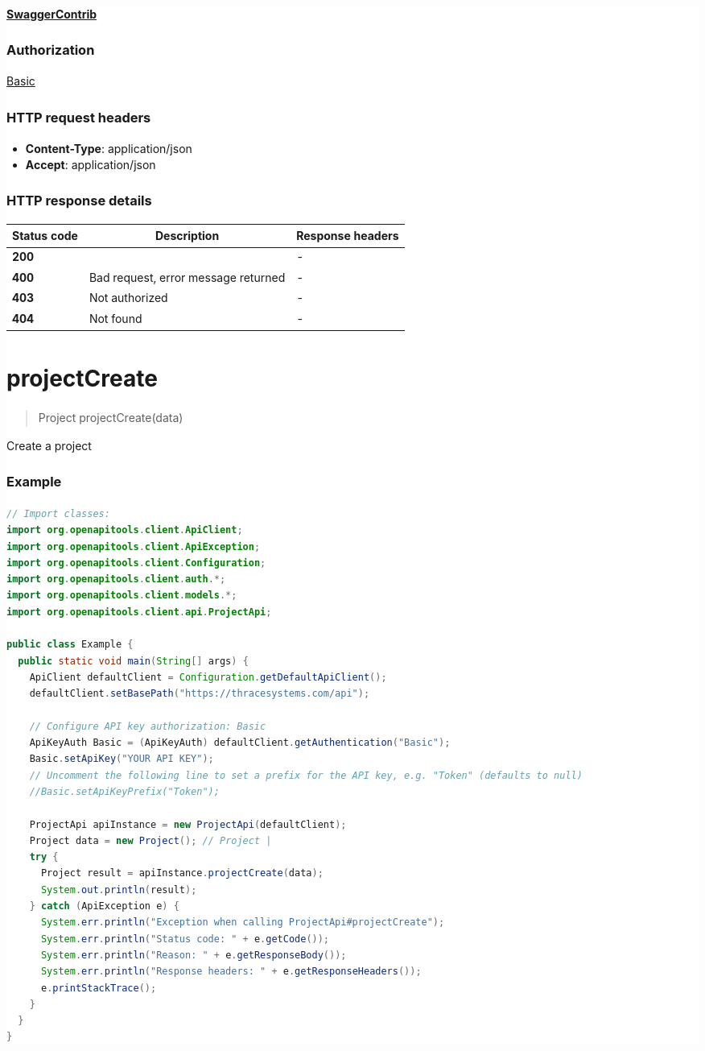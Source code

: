 [**SwaggerContrib**](SwaggerContrib.md)

### Authorization

[Basic](../README.md#Basic)

### HTTP request headers

 - **Content-Type**: application/json
 - **Accept**: application/json

### HTTP response details
| Status code | Description | Response headers |
|-------------|-------------|------------------|
**200** |  |  -  |
**400** | Bad request, error message returned |  -  |
**403** | Not authorized |  -  |
**404** | Not found |  -  |

<a name="projectCreate"></a>
# **projectCreate**
> Project projectCreate(data)



Create a project

### Example
```java
// Import classes:
import org.openapitools.client.ApiClient;
import org.openapitools.client.ApiException;
import org.openapitools.client.Configuration;
import org.openapitools.client.auth.*;
import org.openapitools.client.models.*;
import org.openapitools.client.api.ProjectApi;

public class Example {
  public static void main(String[] args) {
    ApiClient defaultClient = Configuration.getDefaultApiClient();
    defaultClient.setBasePath("https://thracesystems.com/api");
    
    // Configure API key authorization: Basic
    ApiKeyAuth Basic = (ApiKeyAuth) defaultClient.getAuthentication("Basic");
    Basic.setApiKey("YOUR API KEY");
    // Uncomment the following line to set a prefix for the API key, e.g. "Token" (defaults to null)
    //Basic.setApiKeyPrefix("Token");

    ProjectApi apiInstance = new ProjectApi(defaultClient);
    Project data = new Project(); // Project | 
    try {
      Project result = apiInstance.projectCreate(data);
      System.out.println(result);
    } catch (ApiException e) {
      System.err.println("Exception when calling ProjectApi#projectCreate");
      System.err.println("Status code: " + e.getCode());
      System.err.println("Reason: " + e.getResponseBody());
      System.err.println("Response headers: " + e.getResponseHeaders());
      e.printStackTrace();
    }
  }
}
```
